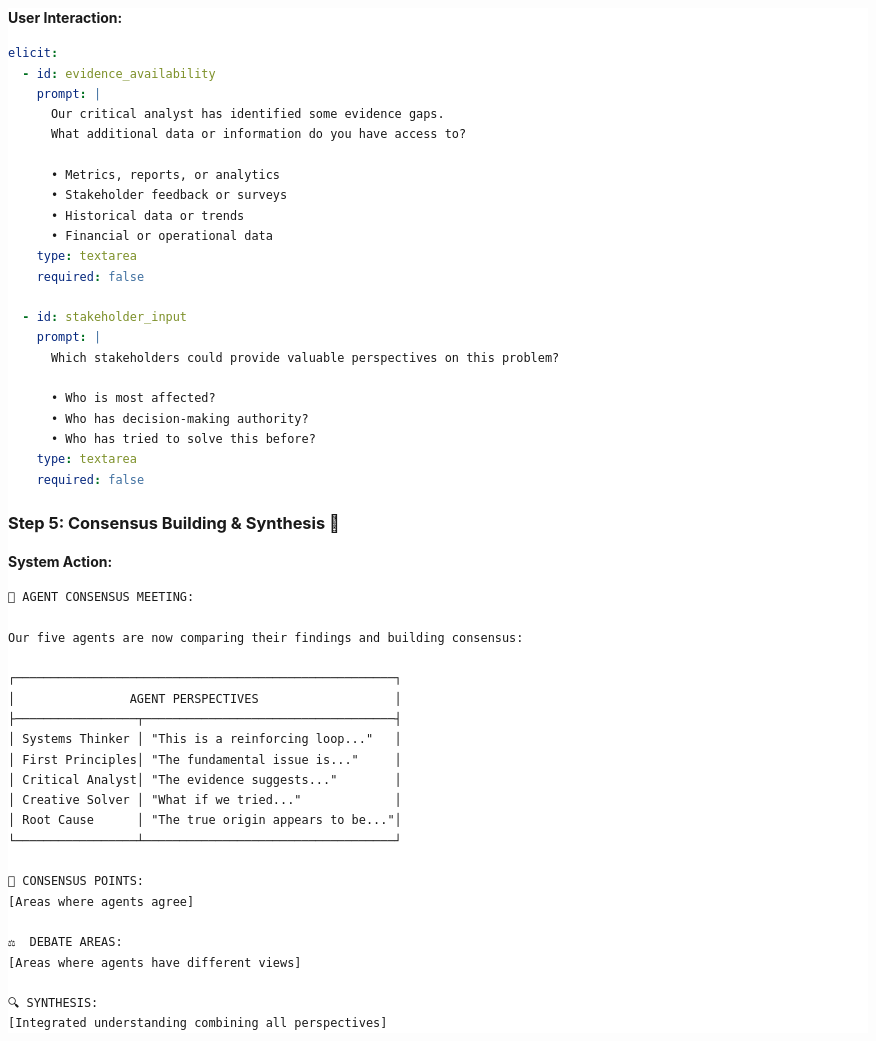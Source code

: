 **User Interaction:**
```yaml
elicit:
  - id: evidence_availability
    prompt: |
      Our critical analyst has identified some evidence gaps. 
      What additional data or information do you have access to?
      
      • Metrics, reports, or analytics
      • Stakeholder feedback or surveys
      • Historical data or trends
      • Financial or operational data
    type: textarea
    required: false
    
  - id: stakeholder_input
    prompt: |
      Which stakeholders could provide valuable perspectives on this problem?
      
      • Who is most affected?
      • Who has decision-making authority?
      • Who has tried to solve this before?
    type: textarea
    required: false
```

### Step 5: Consensus Building & Synthesis 🤝

**System Action:**
```
🤝 AGENT CONSENSUS MEETING:

Our five agents are now comparing their findings and building consensus:

┌─────────────────────────────────────────────────────┐
│                AGENT PERSPECTIVES                   │
├─────────────────┬───────────────────────────────────┤
│ Systems Thinker │ "This is a reinforcing loop..."   │
│ First Principles│ "The fundamental issue is..."     │
│ Critical Analyst│ "The evidence suggests..."        │
│ Creative Solver │ "What if we tried..."             │
│ Root Cause      │ "The true origin appears to be..."│
└─────────────────┴───────────────────────────────────┘

🎯 CONSENSUS POINTS:
[Areas where agents agree]

⚖️  DEBATE AREAS:
[Areas where agents have different views]

🔍 SYNTHESIS:
[Integrated understanding combining all perspectives]
```
